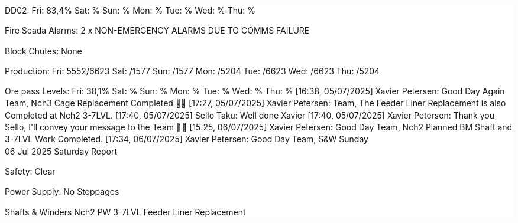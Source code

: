 DD02:
Fri: 83,4%
Sat: %
Sun: %
Mon: %
Tue: %
Wed: %
Thu: %

Fire Scada Alarms:
2 x NON-EMERGENCY ALARMS DUE TO COMMS FAILURE 

Block Chutes:
None

Production:
Fri: 5552/6623
Sat: /1577
Sun: /1577
Mon: /5204
Tue: /6623
Wed: /6623
Thu: /5204

Ore pass Levels:
Fri: 38,1%
Sat: %
Sun: %
Mon: %
Tue: %
Wed: %
Thu: %
[16:38, 05/07/2025] Xavier Petersen: Good Day Again Team, 
Nch3 Cage Replacement Completed 👍🏽
[17:27, 05/07/2025] Xavier Petersen: Team,
The Feeder Liner Replacement is also Completed at Nch2 3-7LVL.
[17:40, 05/07/2025] Sello Taku: Well done Xavier
[17:40, 05/07/2025] Xavier Petersen: Thank you Sello, 
I'll convey your message to the Team 👍🏽
[15:25, 06/07/2025] Xavier Petersen: Good Day Team, 
Nch2 Planned BM Shaft and 3-7LVL Work Completed.
[17:34, 06/07/2025] Xavier Petersen: Good Day Team,
S&W
Sunday  
06 Jul 2025
Saturday Report

Safety:
Clear

Power Supply:
No Stoppages 

Shafts & Winders 
Nch2 PW
3-7LVL Feeder Liner Replacement 
